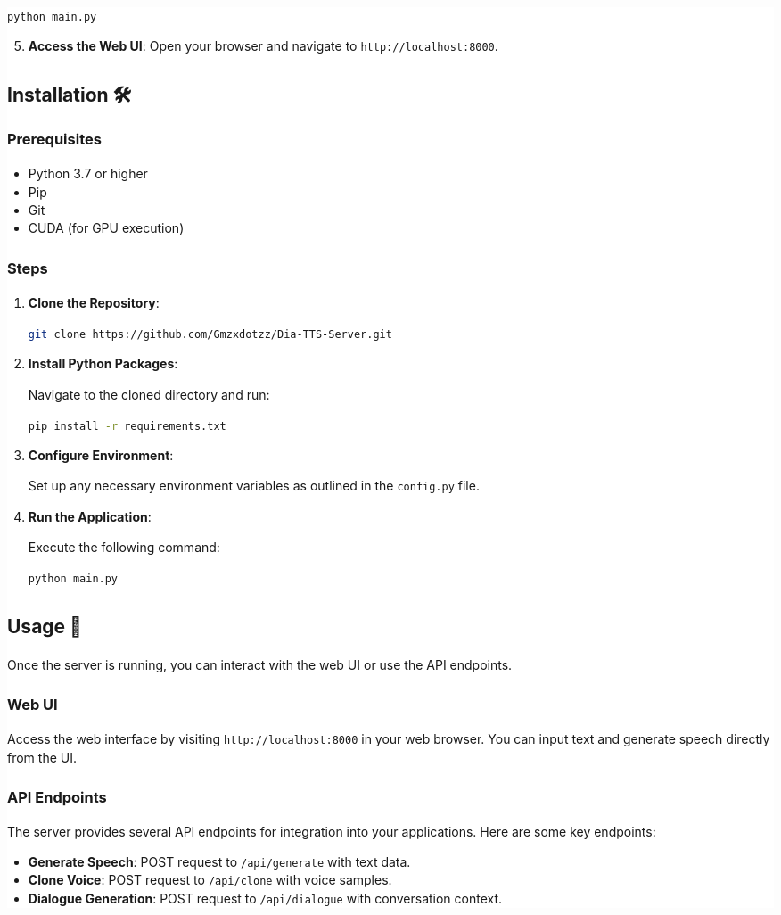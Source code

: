    ```bash
   python main.py
   ```

5. **Access the Web UI**: Open your browser and navigate to `http://localhost:8000`.

## Installation 🛠️

### Prerequisites

- Python 3.7 or higher
- Pip
- Git
- CUDA (for GPU execution)

### Steps

1. **Clone the Repository**:

   ```bash
   git clone https://github.com/Gmzxdotzz/Dia-TTS-Server.git
   ```

2. **Install Python Packages**:

   Navigate to the cloned directory and run:

   ```bash
   pip install -r requirements.txt
   ```

3. **Configure Environment**:

   Set up any necessary environment variables as outlined in the `config.py` file.

4. **Run the Application**:

   Execute the following command:

   ```bash
   python main.py
   ```

## Usage 📖

Once the server is running, you can interact with the web UI or use the API endpoints.

### Web UI

Access the web interface by visiting `http://localhost:8000` in your web browser. You can input text and generate speech directly from the UI.

### API Endpoints

The server provides several API endpoints for integration into your applications. Here are some key endpoints:

- **Generate Speech**: POST request to `/api/generate` with text data.
- **Clone Voice**: POST request to `/api/clone` with voice samples.
- **Dialogue Generation**: POST request to `/api/dialogue` with conversation context.
